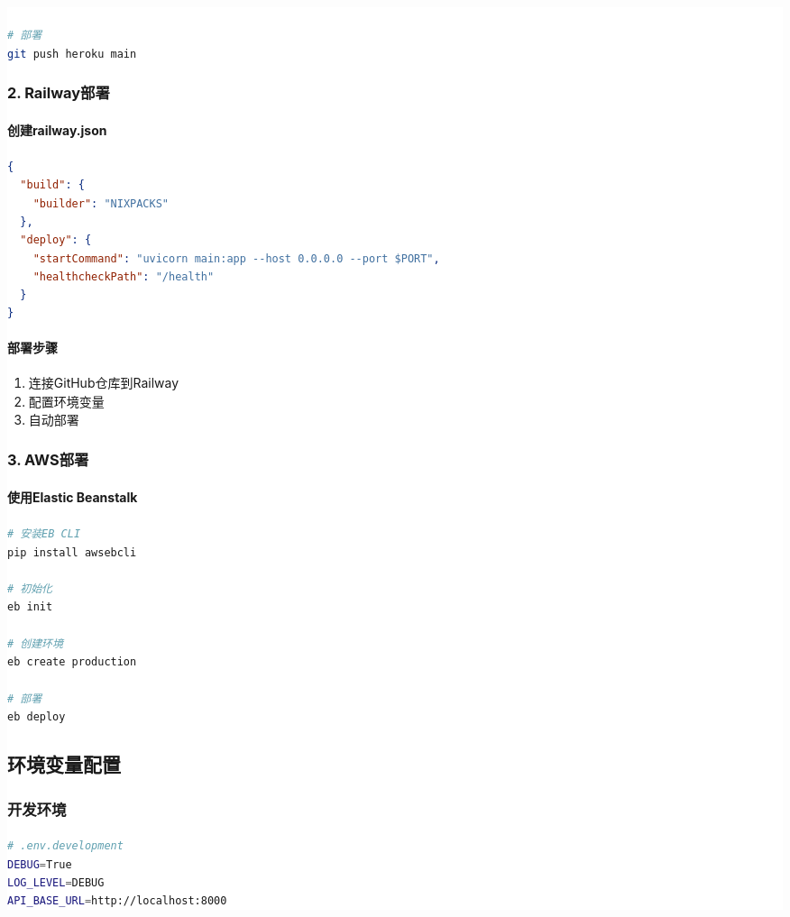 ```bash

# 部署
git push heroku main
```

### 2. Railway部署

#### 创建railway.json
```json
{
  "build": {
    "builder": "NIXPACKS"
  },
  "deploy": {
    "startCommand": "uvicorn main:app --host 0.0.0.0 --port $PORT",
    "healthcheckPath": "/health"
  }
}
```

#### 部署步骤
1. 连接GitHub仓库到Railway
2. 配置环境变量
3. 自动部署

### 3. AWS部署

#### 使用Elastic Beanstalk
```bash
# 安装EB CLI
pip install awsebcli

# 初始化
eb init

# 创建环境
eb create production

# 部署
eb deploy
```

## 环境变量配置

### 开发环境
```bash
# .env.development
DEBUG=True
LOG_LEVEL=DEBUG
API_BASE_URL=http://localhost:8000
```
